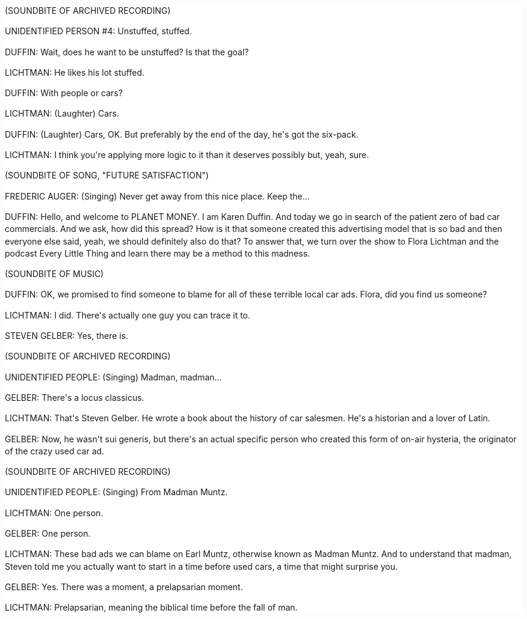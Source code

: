 (SOUNDBITE OF ARCHIVED RECORDING)

UNIDENTIFIED PERSON #4: Unstuffed, stuffed.

DUFFIN: Wait, does he want to be unstuffed? Is that the goal?

LICHTMAN: He likes his lot stuffed.

DUFFIN: With people or cars?

LICHTMAN: (Laughter) Cars.

DUFFIN: (Laughter) Cars, OK. But preferably by the end of the day, he's got the six-pack.

LICHTMAN: I think you're applying more logic to it than it deserves possibly but, yeah, sure.

(SOUNDBITE OF SONG, "FUTURE SATISFACTION")

FREDERIC AUGER: (Singing) Never get away from this nice place. Keep the...

DUFFIN: Hello, and welcome to PLANET MONEY. I am Karen Duffin. And today we go in search of the patient zero of bad car commercials. And we ask, how did this spread? How is it that someone created this advertising model that is so bad and then everyone else said, yeah, we should definitely also do that? To answer that, we turn over the show to Flora Lichtman and the podcast Every Little Thing and learn there may be a method to this madness.

(SOUNDBITE OF MUSIC)

DUFFIN: OK, we promised to find someone to blame for all of these terrible local car ads. Flora, did you find us someone?

LICHTMAN: I did. There's actually one guy you can trace it to.

STEVEN GELBER: Yes, there is.

(SOUNDBITE OF ARCHIVED RECORDING)

UNIDENTIFIED PEOPLE: (Singing) Madman, madman...

GELBER: There's a locus classicus.

LICHTMAN: That's Steven Gelber. He wrote a book about the history of car salesmen. He's a historian and a lover of Latin.

GELBER: Now, he wasn't sui generis, but there's an actual specific person who created this form of on-air hysteria, the originator of the crazy used car ad.

(SOUNDBITE OF ARCHIVED RECORDING)

UNIDENTIFIED PEOPLE: (Singing) From Madman Muntz.

LICHTMAN: One person.

GELBER: One person.

LICHTMAN: These bad ads we can blame on Earl Muntz, otherwise known as Madman Muntz. And to understand that madman, Steven told me you actually want to start in a time before used cars, a time that might surprise you.

GELBER: Yes. There was a moment, a prelapsarian moment.

LICHTMAN: Prelapsarian, meaning the biblical time before the fall of man.
